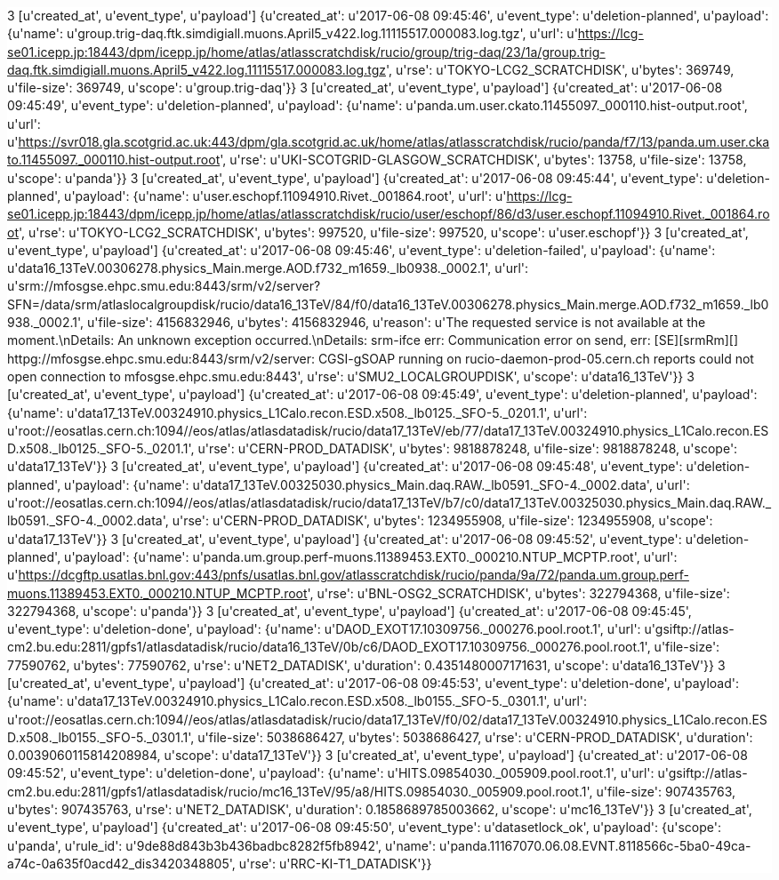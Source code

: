 3 [u'created_at', u'event_type', u'payload'] {u'created_at': u'2017-06-08 09:45:46', u'event_type': u'deletion-planned', u'payload': {u'name': u'group.trig-daq.ftk.simdigiall.muons.April5_v422.log.11115517.000083.log.tgz', u'url': u'https://lcg-se01.icepp.jp:18443/dpm/icepp.jp/home/atlas/atlasscratchdisk/rucio/group/trig-daq/23/1a/group.trig-daq.ftk.simdigiall.muons.April5_v422.log.11115517.000083.log.tgz', u'rse': u'TOKYO-LCG2_SCRATCHDISK', u'bytes': 369749, u'file-size': 369749, u'scope': u'group.trig-daq'}}
3 [u'created_at', u'event_type', u'payload'] {u'created_at': u'2017-06-08 09:45:49', u'event_type': u'deletion-planned', u'payload': {u'name': u'panda.um.user.ckato.11455097._000110.hist-output.root', u'url': u'https://svr018.gla.scotgrid.ac.uk:443/dpm/gla.scotgrid.ac.uk/home/atlas/atlasscratchdisk/rucio/panda/f7/13/panda.um.user.ckato.11455097._000110.hist-output.root', u'rse': u'UKI-SCOTGRID-GLASGOW_SCRATCHDISK', u'bytes': 13758, u'file-size': 13758, u'scope': u'panda'}}
3 [u'created_at', u'event_type', u'payload'] {u'created_at': u'2017-06-08 09:45:44', u'event_type': u'deletion-planned', u'payload': {u'name': u'user.eschopf.11094910.Rivet._001864.root', u'url': u'https://lcg-se01.icepp.jp:18443/dpm/icepp.jp/home/atlas/atlasscratchdisk/rucio/user/eschopf/86/d3/user.eschopf.11094910.Rivet._001864.root', u'rse': u'TOKYO-LCG2_SCRATCHDISK', u'bytes': 997520, u'file-size': 997520, u'scope': u'user.eschopf'}}
3 [u'created_at', u'event_type', u'payload'] {u'created_at': u'2017-06-08 09:45:46', u'event_type': u'deletion-failed', u'payload': {u'name': u'data16_13TeV.00306278.physics_Main.merge.AOD.f732_m1659._lb0938._0002.1', u'url': u'srm://mfosgse.ehpc.smu.edu:8443/srm/v2/server?SFN=/data/srm/atlaslocalgroupdisk/rucio/data16_13TeV/84/f0/data16_13TeV.00306278.physics_Main.merge.AOD.f732_m1659._lb0938._0002.1', u'file-size': 4156832946, u'bytes': 4156832946, u'reason': u'The requested service is not available at the moment.\nDetails: An unknown exception occurred.\nDetails: srm-ifce err: Communication error on send, err: [SE][srmRm][] httpg://mfosgse.ehpc.smu.edu:8443/srm/v2/server: CGSI-gSOAP running on rucio-daemon-prod-05.cern.ch reports could not open connection to mfosgse.ehpc.smu.edu:8443', u'rse': u'SMU2_LOCALGROUPDISK', u'scope': u'data16_13TeV'}}
3 [u'created_at', u'event_type', u'payload'] {u'created_at': u'2017-06-08 09:45:49', u'event_type': u'deletion-planned', u'payload': {u'name': u'data17_13TeV.00324910.physics_L1Calo.recon.ESD.x508._lb0125._SFO-5._0201.1', u'url': u'root://eosatlas.cern.ch:1094//eos/atlas/atlasdatadisk/rucio/data17_13TeV/eb/77/data17_13TeV.00324910.physics_L1Calo.recon.ESD.x508._lb0125._SFO-5._0201.1', u'rse': u'CERN-PROD_DATADISK', u'bytes': 9818878248, u'file-size': 9818878248, u'scope': u'data17_13TeV'}}
3 [u'created_at', u'event_type', u'payload'] {u'created_at': u'2017-06-08 09:45:48', u'event_type': u'deletion-planned', u'payload': {u'name': u'data17_13TeV.00325030.physics_Main.daq.RAW._lb0591._SFO-4._0002.data', u'url': u'root://eosatlas.cern.ch:1094//eos/atlas/atlasdatadisk/rucio/data17_13TeV/b7/c0/data17_13TeV.00325030.physics_Main.daq.RAW._lb0591._SFO-4._0002.data', u'rse': u'CERN-PROD_DATADISK', u'bytes': 1234955908, u'file-size': 1234955908, u'scope': u'data17_13TeV'}}
3 [u'created_at', u'event_type', u'payload'] {u'created_at': u'2017-06-08 09:45:52', u'event_type': u'deletion-planned', u'payload': {u'name': u'panda.um.group.perf-muons.11389453.EXT0._000210.NTUP_MCPTP.root', u'url': u'https://dcgftp.usatlas.bnl.gov:443/pnfs/usatlas.bnl.gov/atlasscratchdisk/rucio/panda/9a/72/panda.um.group.perf-muons.11389453.EXT0._000210.NTUP_MCPTP.root', u'rse': u'BNL-OSG2_SCRATCHDISK', u'bytes': 322794368, u'file-size': 322794368, u'scope': u'panda'}}
3 [u'created_at', u'event_type', u'payload'] {u'created_at': u'2017-06-08 09:45:45', u'event_type': u'deletion-done', u'payload': {u'name': u'DAOD_EXOT17.10309756._000276.pool.root.1', u'url': u'gsiftp://atlas-cm2.bu.edu:2811/gpfs1/atlasdatadisk/rucio/data16_13TeV/0b/c6/DAOD_EXOT17.10309756._000276.pool.root.1', u'file-size': 77590762, u'bytes': 77590762, u'rse': u'NET2_DATADISK', u'duration': 0.4351480007171631, u'scope': u'data16_13TeV'}}
3 [u'created_at', u'event_type', u'payload'] {u'created_at': u'2017-06-08 09:45:53', u'event_type': u'deletion-done', u'payload': {u'name': u'data17_13TeV.00324910.physics_L1Calo.recon.ESD.x508._lb0155._SFO-5._0301.1', u'url': u'root://eosatlas.cern.ch:1094//eos/atlas/atlasdatadisk/rucio/data17_13TeV/f0/02/data17_13TeV.00324910.physics_L1Calo.recon.ESD.x508._lb0155._SFO-5._0301.1', u'file-size': 5038686427, u'bytes': 5038686427, u'rse': u'CERN-PROD_DATADISK', u'duration': 0.0039060115814208984, u'scope': u'data17_13TeV'}}
3 [u'created_at', u'event_type', u'payload'] {u'created_at': u'2017-06-08 09:45:52', u'event_type': u'deletion-done', u'payload': {u'name': u'HITS.09854030._005909.pool.root.1', u'url': u'gsiftp://atlas-cm2.bu.edu:2811/gpfs1/atlasdatadisk/rucio/mc16_13TeV/95/a8/HITS.09854030._005909.pool.root.1', u'file-size': 907435763, u'bytes': 907435763, u'rse': u'NET2_DATADISK', u'duration': 0.1858689785003662, u'scope': u'mc16_13TeV'}}
3 [u'created_at', u'event_type', u'payload'] {u'created_at': u'2017-06-08 09:45:50', u'event_type': u'datasetlock_ok', u'payload': {u'scope': u'panda', u'rule_id': u'9de88d843b3b436badbc8282f5fb8942', u'name': u'panda.11167070.06.08.EVNT.8118566c-5ba0-49ca-a74c-0a635f0acd42_dis3420348805', u'rse': u'RRC-KI-T1_DATADISK'}}